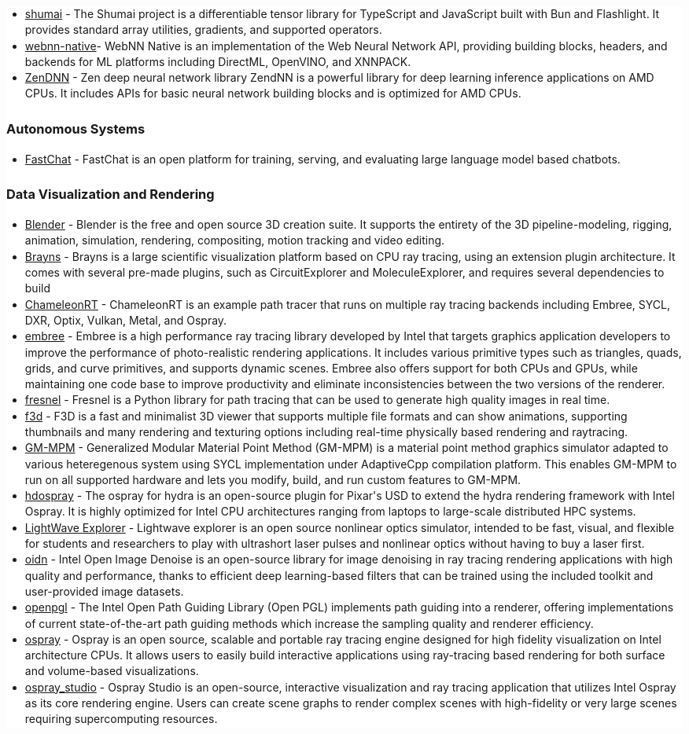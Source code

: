 * [shumai](https://github.com/facebookresearch/shumai) - The Shumai project is a differentiable tensor library for TypeScript and JavaScript built with Bun and Flashlight. It provides standard array utilities, gradients, and supported operators.
* [webnn-native](https://github.com/webmachinelearning/webnn-native)- WebNN Native is an implementation of the Web Neural Network API, providing building blocks, headers, and backends for ML platforms including DirectML, OpenVINO, and XNNPACK.
* [ZenDNN](https://github.com/amd/ZenDNN) - Zen deep neural network library ZendNN is a powerful library for deep learning inference applications on AMD CPUs. It includes APIs for basic neural network building blocks and is optimized for AMD CPUs.

### Autonomous Systems

* [FastChat](https://github.com/lm-sys/FastChat) - FastChat is an open platform for training, serving, and evaluating large language model based chatbots.

### Data Visualization and Rendering

* [Blender](https://github.com/blender) - Blender is the free and open source 3D creation suite. It supports the entirety of the 3D pipeline-modeling, rigging, animation, simulation, rendering, compositing, motion tracking and video editing.
* [Brayns](https://github.com/BlueBrain/Brayns) - Brayns is a large scientific visualization platform based on CPU ray tracing, using an extension plugin architecture. It comes with several pre-made plugins, such as CircuitExplorer and MoleculeExplorer, and requires several dependencies to build
* [ChameleonRT](https://github.com/Twinklebear/ChameleonRT) - ChameleonRT is an example path tracer that runs on multiple ray tracing backends including Embree, SYCL, DXR, Optix, Vulkan, Metal, and Ospray.
* [embree](https://github.com/embree/embree) - Embree is a high performance ray tracing library developed by Intel that targets graphics application developers to improve the performance of photo-realistic rendering applications. It includes various primitive types such as triangles, quads, grids, and curve primitives, and supports dynamic scenes. Embree also offers support for both CPUs and GPUs, while maintaining one code base to improve productivity and eliminate inconsistencies between the two versions of the renderer.
* [fresnel](https://github.com/glotzerlab/fresnel) - Fresnel is a Python library for path tracing that can be used to generate high quality images in real time.
* [f3d](https://github.com/f3d-app/f3d) - F3D is a fast and minimalist 3D viewer that supports multiple file formats and can show animations, supporting thumbnails and many rendering and texturing options including real-time physically based rendering and raytracing.
* [GM-MPM](https://github.com/0x0v3rlo4d/GM-MPM) - Generalized Modular Material Point Method (GM-MPM) is a material point method graphics simulator adapted to various heteregenous system using SYCL implementation under AdaptiveCpp compilation platform. This enables GM-MPM to run on all supported hardware and lets you modify, build, and run custom features to GM-MPM.
* [hdospray](https://github.com/ospray/hdospray) - The ospray for hydra is an open-source plugin for Pixar's USD to extend the hydra rendering framework with Intel Ospray. It is highly optimized for Intel CPU architectures ranging from laptops to large-scale distributed HPC systems.
* [LightWave Explorer](https://github.com/NickKarpowicz/LightwaveExplorer) - Lightwave explorer is an open source nonlinear optics simulator, intended to be fast, visual, and flexible for students and researchers to play with ultrashort laser pulses and nonlinear optics without having to buy a laser first.
* [oidn](https://github.com/OpenImageDenoise/oidn) - Intel Open Image Denoise is an open-source library for image denoising in ray tracing rendering applications with high quality and performance, thanks to efficient deep learning-based filters that can be trained using the included toolkit and user-provided image datasets.
* [openpgl](https://github.com/OpenPathGuidingLibrary/openpgl) - The Intel Open Path Guiding Library (Open PGL) implements path guiding into a renderer, offering implementations of current state-of-the-art path guiding methods which increase the sampling quality and renderer efficiency.
* [ospray](https://github.com/ospray/ospray) - Ospray is an open source, scalable and portable ray tracing engine designed for high fidelity visualization on Intel architecture CPUs. It allows users to easily build interactive applications using ray-tracing based rendering for both surface and volume-based visualizations.
* [ospray_studio](https://github.com/ospray/ospray_studio) - Ospray Studio is an open-source, interactive visualization and ray tracing application that utilizes Intel Ospray as its core rendering engine. Users can create scene graphs to render complex scenes with high-fidelity or very large scenes requiring supercomputing resources.